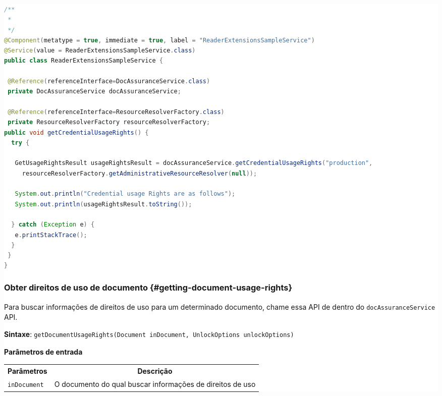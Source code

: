 ```java
/**
 *
 */
@Component(metatype = true, immediate = true, label = "ReaderExtensionsSampleService")
@Service(value = ReaderExtensionsSampleService.class)
public class ReaderExtensionsSampleService {

 @Reference(referenceInterface=DocAssuranceService.class)
 private DocAssuranceService docAssuranceService;

 @Reference(referenceInterface=ResourceResolverFactory.class)
 private ResourceResolverFactory resourceResolverFactory;
public void getCredentialUsageRights() {
  try {

   GetUsageRightsResult usageRightsResult = docAssuranceService.getCredentialUsageRights("production", 
     resourceResolverFactory.getAdministrativeResourceResolver(null));

   System.out.println("Credential usage Rights are as follows");
   System.out.println(usageRightsResult.toString());

  } catch (Exception e) {
   e.printStackTrace();
  } 
 }
}
```

### Obter direitos de uso de documento {#getting-document-usage-rights}

Para buscar informações de direitos de uso para um determinado documento, chame essa API de dentro do `docAssuranceService`API.

**Sintaxe**: `getDocumentUsageRights(Document inDocument, UnlockOptions unlockOptions)`

**Parâmetros de entrada**

<table> 
 <tbody> 
  <tr> 
   <th>Parâmetros</th> 
   <th>Descrição</th> 
  </tr> 
  <tr> 
   <td><code>inDocument</code> </td> 
   <td>O documento do qual buscar informações de direitos de uso<br /> </td> 
  </tr> 
 </tbody> 
</table>
